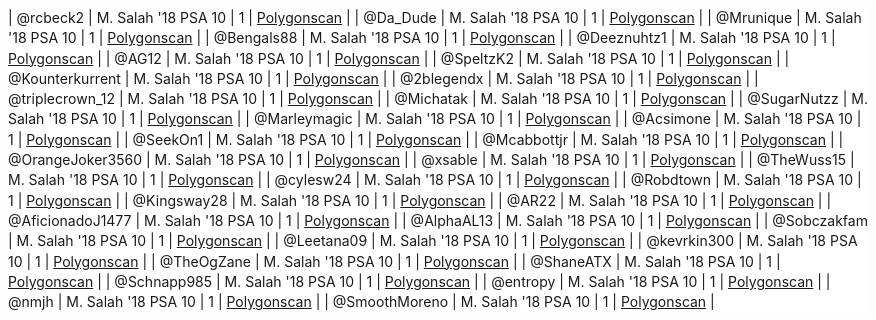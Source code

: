 | @rcbeck2 | M. Salah '18 PSA 10 | 1 | [Polygonscan](https://polygonscan.com/tx/0xbffc94ab5e88c3e0586b89b8103b1340c87448d6d5ac7584ab3d392f829fb243) |
| @Da_Dude | M. Salah '18 PSA 10 | 1 | [Polygonscan](https://polygonscan.com/tx/0xe074f0c8cfb7ba74294d5f118ed11ccdfcea6e75a04ce5ee4ab545967f681c9e) |
| @Mrunique | M. Salah '18 PSA 10 | 1 | [Polygonscan](https://polygonscan.com/tx/0x8206cfd5a21433e5573a1acaff57ce38ae4468aab451d446b6b37f5dc429a37c) |
| @Bengals88 | M. Salah '18 PSA 10 | 1 | [Polygonscan](https://polygonscan.com/tx/0x2a6e699c2d556bf241491c1211721f104d822771389b8c470ef64b9f144dde6f) |
| @Deeznuhtz1 | M. Salah '18 PSA 10 | 1 | [Polygonscan](https://polygonscan.com/tx/0xf427f799e8df964a87c25990a8f27d6f2fb6772e81a48419a414a53d8ac5292b) |
| @AG12 | M. Salah '18 PSA 10 | 1 | [Polygonscan](https://polygonscan.com/tx/0x2ea4ae3195d51956d4c01dae428c44947404b4cba3ecce2133f138ec9f26178c) |
| @SpeltzK2 | M. Salah '18 PSA 10 | 1 | [Polygonscan](https://polygonscan.com/tx/0x7e133a1e1614e158dc178421845e7aeadb036ae3fcfbf27394f78d35ceb3c746) |
| @Kounterkurrent | M. Salah '18 PSA 10 | 1 | [Polygonscan](https://polygonscan.com/tx/0xfb46426bc2ed542ebd84e2247112e0e177851169deb29fd00500ffe44d395ac8) |
| @2blegendx | M. Salah '18 PSA 10 | 1 | [Polygonscan](https://polygonscan.com/tx/0xa9dcff63cebf5cc9ffe95f5bd49fc99e6c94b419c47cce156ebef6dbb461d067) |
| @triplecrown_12 | M. Salah '18 PSA 10 | 1 | [Polygonscan](https://polygonscan.com/tx/0x57749b72c5649a3e254e81900372c908b93ce3066c6c68fdc62431948e626389) |
| @Michatak | M. Salah '18 PSA 10 | 1 | [Polygonscan](https://polygonscan.com/tx/0xc958021af28ab9b39ccf4388d8ef83a655f777e29b67ea08c974ac99d9bbb578) |
| @SugarNutzz | M. Salah '18 PSA 10 | 1 | [Polygonscan](https://polygonscan.com/tx/0xfc48d858f3af89922176abd1b79e442ec5e6844aa8351bd4391633dc4e7ec98e) |
| @Marleymagic | M. Salah '18 PSA 10 | 1 | [Polygonscan](https://polygonscan.com/tx/0x6f7e2e70ec3c8b4085bb0ee4625923f29961addf5fb2a61a5b81ec9cbab4dbc7) |
| @Acsimone | M. Salah '18 PSA 10 | 1 | [Polygonscan](https://polygonscan.com/tx/0x038ea869f14b626f46c22443b6ca5c625811e8ab05b0705cd157296b98b2d24e) |
| @SeekOn1 | M. Salah '18 PSA 10 | 1 | [Polygonscan](https://polygonscan.com/tx/0x8e954d204916dfdc9b55d99fd149fb59c8f2dfde43694adf33e00cebbdf7282e) |
| @Mcabbottjr | M. Salah '18 PSA 10 | 1 | [Polygonscan](https://polygonscan.com/tx/0x4a596112cb9b683c4f46e3a4cc0f5dad82bf9ec422f2690d2942309403ebfd29) |
| @OrangeJoker3560 | M. Salah '18 PSA 10 | 1 | [Polygonscan](https://polygonscan.com/tx/0x6deeb80a7e2e182384362c417c9e467f27f5c626a5b931986e2bb83a23262866) |
| @xsable | M. Salah '18 PSA 10 | 1 | [Polygonscan](https://polygonscan.com/tx/0x022d431d8f63d795ab2cd98727327bed95dcf3358df4be99fa4af86c280f7227) |
| @TheWuss15 | M. Salah '18 PSA 10 | 1 | [Polygonscan](https://polygonscan.com/tx/0x646b93797ee45ead5c26c553d8993490e083670d2abd22859d2af245f3cf6a8c) |
| @cylesw24 | M. Salah '18 PSA 10 | 1 | [Polygonscan](https://polygonscan.com/tx/0x3d7c790f0c7cb9865040c18eee1d351c667335dab8227a4fef70520866c7a312) |
| @Robdtown | M. Salah '18 PSA 10 | 1 | [Polygonscan](https://polygonscan.com/tx/0xf80f59811e490b1aa131ae5c7eb4216dba85415e782f340e017b6b4b838ef926) |
| @Kingsway28 | M. Salah '18 PSA 10 | 1 | [Polygonscan](https://polygonscan.com/tx/0x37fa060e8e726e6530962ea8de55a2e30fe39e4a30c790d5db0786217e43ca92) |
| @AR22 | M. Salah '18 PSA 10 | 1 | [Polygonscan](https://polygonscan.com/tx/0x9646dfed32c4e8eb1d2d60de45971e37116693aad86dc7baa09db93d2c16d5eb) |
| @AficionadoJ1477 | M. Salah '18 PSA 10 | 1 | [Polygonscan](https://polygonscan.com/tx/0x8b56f45c597e6df7ebeb35babde34f64aaabe0d40887a57817d3b5f5938b20bb) |
| @AlphaAL13 | M. Salah '18 PSA 10 | 1 | [Polygonscan](https://polygonscan.com/tx/0x33450e1edccb2a0badae454ebab8166e7cd84a80a023088bf178ac2e0d78e614) |
| @Sobczakfam | M. Salah '18 PSA 10 | 1 | [Polygonscan](https://polygonscan.com/tx/0x95e2a2130ea8e900b0fddee4656e0075bfd304ef512080e1c4f2335a956aa752) |
| @Leetana09 | M. Salah '18 PSA 10 | 1 | [Polygonscan](https://polygonscan.com/tx/0xa00facade385d5cd3df83cf81aeee0a09ef58f611bc8dc47695f8be02bf13f00) |
| @kevrkin300 | M. Salah '18 PSA 10 | 1 | [Polygonscan](https://polygonscan.com/tx/0xcd3b090d7aabce3d164561d810386be8eb0ee66bf7006839c41a3d520536a40f) |
| @TheOgZane | M. Salah '18 PSA 10 | 1 | [Polygonscan](https://polygonscan.com/tx/0x287e41d233d6a993e7ad9a64a555575b9e2dda9a5dc2b06b73284c53be8aa24a) |
| @ShaneATX | M. Salah '18 PSA 10 | 1 | [Polygonscan](https://polygonscan.com/tx/0x653b5e2d6a3dea8a31a87cb85dd044088dee78ace029c6ca6e8709eb7d52ef9c) |
| @Schnapp985 | M. Salah '18 PSA 10 | 1 | [Polygonscan](https://polygonscan.com/tx/0x220fcb206e29e84613c31c19eb93acd131153af6cd967be024640412b0b00b00) |
| @entropy | M. Salah '18 PSA 10 | 1 | [Polygonscan](https://polygonscan.com/tx/0x0213e0cb8a182bba744c457db66bdc760fbc90533b6b75cb4224631a837bd49e) |
| @nmjh | M. Salah '18 PSA 10 | 1 | [Polygonscan](https://polygonscan.com/tx/0x95a3247816999d65ed5cc1ea403799b2e7821e6f2ee2b255580ea3f12469d6c5) |
| @SmoothMoreno | M. Salah '18 PSA 10 | 1 | [Polygonscan](https://polygonscan.com/tx/0x656afead3879ebc414f6c10e579f5110bb9b8a2d2e1aef4278b1925b61a6e9f2) |
